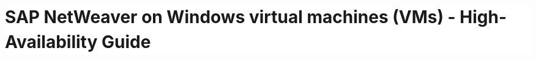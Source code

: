 ﻿<properties
    pageTitle="SAP NetWeaver on Windows virtual machines (VMs) - High-Availability Guide | Azure"
    description="High-availability guide for SAP NetWeaver on Windows virtual machines"
    services="virtual-machines-windows,virtual-network,storage"
    documentationcenter="saponazure"
    author="goraco"
    manager="timlt"
    editor=""
    tags="azure-resource-manager"
    keywords="" />
<tags
    ms.assetid="5e514964-c907-4324-b659-16dd825f6f87"
    ms.service="virtual-machines-windows"
    ms.devlang="NA"
    ms.topic="article"
    ms.tgt_pltfrm="vm-windows"
    ms.workload="infrastructure-services"
    ms.date="08/18/2016"
    wacn.date=""
    ms.author="goraco" />

# SAP NetWeaver on Windows virtual machines (VMs) - High-Availability Guide
[767598]:https://service.sap.com/sap/support/notes/767598
[773830]:https://service.sap.com/sap/support/notes/773830
[826037]:https://service.sap.com/sap/support/notes/826037
[965908]:https://service.sap.com/sap/support/notes/965908
[1031096]:https://service.sap.com/sap/support/notes/1031096
[1139904]:https://service.sap.com/sap/support/notes/1139904
[1173395]:https://service.sap.com/sap/support/notes/1173395
[1245200]:https://service.sap.com/sap/support/notes/1245200
[1409604]:https://service.sap.com/sap/support/notes/1409604
[1558958]:https://service.sap.com/sap/support/notes/1558958
[1585981]:https://service.sap.com/sap/support/notes/1585981
[1588316]:https://service.sap.com/sap/support/notes/1588316
[1590719]:https://service.sap.com/sap/support/notes/1590719
[1597355]:https://service.sap.com/sap/support/notes/1597355
[1605680]:https://service.sap.com/sap/support/notes/1605680
[1619720]:https://service.sap.com/sap/support/notes/1619720
[1619726]:https://service.sap.com/sap/support/notes/1619726
[1619967]:https://service.sap.com/sap/support/notes/1619967
[1750510]:https://service.sap.com/sap/support/notes/1750510
[1752266]:https://service.sap.com/sap/support/notes/1752266
[1757924]:https://service.sap.com/sap/support/notes/1757924
[1757928]:https://service.sap.com/sap/support/notes/1757928
[1758182]:https://service.sap.com/sap/support/notes/1758182
[1758496]:https://service.sap.com/sap/support/notes/1758496
[1772688]:https://service.sap.com/sap/support/notes/1772688
[1814258]:https://service.sap.com/sap/support/notes/1814258
[1882376]:https://service.sap.com/sap/support/notes/1882376
[1909114]:https://service.sap.com/sap/support/notes/1909114
[1922555]:https://service.sap.com/sap/support/notes/1922555
[1928533]:https://service.sap.com/sap/support/notes/1928533
[1941500]:https://service.sap.com/sap/support/notes/1941500
[1956005]:https://service.sap.com/sap/support/notes/1956005
[1973241]:https://service.sap.com/sap/support/notes/1973241
[1984787]:https://service.sap.com/sap/support/notes/1984787
[1999351]:https://service.sap.com/sap/support/notes/1999351
[2002167]:https://service.sap.com/sap/support/notes/2002167
[2015553]:https://service.sap.com/sap/support/notes/2015553
[2039619]:https://service.sap.com/sap/support/notes/2039619
[2121797]:https://service.sap.com/sap/support/notes/2121797

[azure-cli]: /documentation/articles/xplat-cli-install/
[azure-ps]: /documentation/articles/powershell-install-configure/
[azure-subscription-service-limits]: /documentation/articles/azure-subscription-service-limits/
[azure-subscription-service-limits-subscription]: /documentation/articles/azure-subscription-service-limits/
[dbms-guide-2.1]: /documentation/articles/virtual-machines-windows-sap-dbms-guide/#c7abf1f0-c927-4a7c-9c1d-c7b5b3b7212f (Caching for VMs and VHDs)
[deployment-guide-2.2]: /documentation/articles/virtual-machines-windows-sap-deployment-guide/#42ee2bdb-1efc-4ec7-ab31-fe4c22769b94 (SAP Resources)
[deployment-guide-figure-11]: /documentation/articles/virtual-machines-windows-sap-deployment-guide/#figure-11
[deployment-guide-figure-14]: /documentation/articles/virtual-machines-windows-sap-deployment-guide/#figure-14
[deployment-guide-figure-5]: /documentation/articles/virtual-machines-windows-sap-deployment-guide/#figure-5
[deployment-guide-figure-6]: /documentation/articles/virtual-machines-windows-sap-deployment-guide/#figure-6
[deployment-guide-figure-7]: /documentation/articles/virtual-machines-windows-sap-deployment-guide/#figure-7
[deployment-guide-figure-azure-cli-installed]: /documentation/articles/virtual-machines-windows-sap-deployment-guide/#402488e5-f9bb-4b29-8063-1c5f52a892d0
[deploy-template-cli]: /documentation/articles/resource-group-template-deploy/#deploy-with-azure-cli-for-mac-linux-and-windows
[deploy-template-portal]: /documentation/articles/resource-group-template-deploy/#deploy-with-the-preview-portal
[deploy-template-powershell]: /documentation/articles/resource-group-template-deploy/#deploy-with-powershell
[getting-started]: /documentation/articles/virtual-machines-windows-sap-get-started/
[getting-started-dbms]: /documentation/articles/virtual-machines-windows-sap-get-started/#1343ffe1-8021-4ce6-a08d-3a1553a4db82
[getting-started-windows-classic]: /documentation/articles/virtual-machines-windows-classic-sap-get-started/
[getting-started-windows-classic-dbms]: /documentation/articles/virtual-machines-windows-classic-sap-get-started/#c5b77a14-f6b4-44e9-acab-4d28ff72a930
[ha-guide]: /documentation/articles/virtual-machines-windows-sap-high-availability-guide/
[install-extension-cli]: /documentation/articles/virtual-machines-linux-enable-aem/
[planning-guide-1.2]: /documentation/articles/virtual-machines-windows-sap-planning-guide/#e55d1e22-c2c8-460b-9897-64622a34fdff (Resources)
[planning-guide-5.5.3]: /documentation/articles/virtual-machines-windows-sap-planning-guide/#17e0d543-7e8c-4160-a7da-dd7117a1ad9d (Setting automount for attached disks)
[planning-guide-7]: /documentation/articles/virtual-machines-windows-sap-planning-guide/#96a77628-a05e-475d-9df3-fb82217e8f14 (Concepts of Cloud-Only deployment of SAP instances)
[planning-guide-microsoft-azure-networking]: /documentation/articles/virtual-machines-windows-sap-planning-guide/#61678387-8868-435d-9f8c-450b2424f5bd (Azure Networking)
[sap-ha-guide-7.3]: /documentation/articles/virtual-machines-windows-sap-high-availability-guide/#ddd878a0-9c2f-4b8e-8968-26ce60be1027 (High-availability DBMS instance)
[sap-ha-guide-8.6]: /documentation/articles/virtual-machines-windows-sap-high-availability-guide/#84c019fe-8c58-4dac-9e54-173efd4b2c30 (Set static IP addresses for the SAP virtual machines)
[sap-ha-guide-8.10]: /documentation/articles/virtual-machines-windows-sap-high-availability-guide/#e69e9a34-4601-47a3-a41c-d2e11c626c0c (Add Windows virtual machines to the domain)
[sap-ha-guide-8.12.1]: /documentation/articles/virtual-machines-windows-sap-high-availability-guide/#5eecb071-c703-4ccc-ba6d-fe9c6ded9d79 (Collect the cluster nodes in a cluster configuration)
[sap-ha-guide-8.12.3.1]: /documentation/articles/virtual-machines-windows-sap-high-availability-guide/#1c2788c3-3648-4e82-9e0d-e058e475e2a3 (Add the .NET Framework 3.5)
[sap-ha-guide-9.1.2]: /documentation/articles/virtual-machines-windows-sap-high-availability-guide/#eb5af918-b42f-4803-bb50-eff41f84b0b0 (Install the SAP first cluster node)
[sap-ha-guide-9.1.4]: /documentation/articles/virtual-machines-windows-sap-high-availability-guide/#10822f4f-32e7-4871-b63a-9b86c76ce761 (Add a probe port)
[sap-ha-guide-10.2]: /documentation/articles/virtual-machines-windows-sap-high-availability-guide/#5e959fa9-8fcd-49e5-a12c-37f6ba07b916 (Failover from node A to node B)
[powershell-install-configure]: /documentation/articles/powershell-install-configure/
[resource-group-authoring-templates]: /documentation/articles/resource-group-authoring-templates/
[resource-group-overview]: /documentation/articles/resource-group-overview/
[resource-groups-networking]: /documentation/articles/resource-groups-networking/
[storage-azure-cli]: /documentation/articles/storage-azure-cli/
[storage-azure-cli-copy-blobs]: /documentation/articles/storage-azure-cli/#copy-blobs
[storage-introduction]: /documentation/articles/storage-introduction/
[storage-powershell-guide-full-copy-vhd]: /documentation/articles/storage-powershell-guide-full/#how-to-copy-blobs-from-one-storage-container-to-another
[storage-premium-storage-preview-portal]: /documentation/articles/storage-premium-storage/
[storage-redundancy]: /documentation/articles/storage-redundancy/
[storage-scalability-targets]: /documentation/articles/storage-scalability-targets/
[storage-use-azcopy]: /documentation/articles/storage-use-azcopy/
[virtual-machines-linux-attach-disk-portal]: /documentation/articles/virtual-machines-linux-attach-disk-portal/
[virtual-machines-windows-attach-disk-portal]: /documentation/articles/virtual-machines-windows-attach-disk-portal/
[virtual-machines-azurerm-versus-azuresm]: /documentation/articles/virtual-machines-windows-compare-deployment-models/
[virtual-machines-windows-classic-configure-oracle-data-guard]: /documentation/articles/virtual-machines-windows-classic-configure-oracle-data-guard/
[virtual-machines-linux-agent-user-guide]: /documentation/articles/virtual-machines-linux-agent-user-guide/
[virtual-machines-linux-agent-user-guide-command-line-options]: /documentation/articles/virtual-machines-linux-agent-user-guide/#command-line-options
[virtual-machines-linux-capture-image]: /documentation/articles/virtual-machines-linux-capture-image/
[virtual-machines-linux-capture-image-capture]: /documentation/articles/virtual-machines-linux-capture-image/#capture-the-vm
[virtual-machines-windows-capture-image]: /documentation/articles/virtual-machines-windows-capture-image/
[virtual-machines-windows-capture-image-capture]: /documentation/articles/virtual-machines-windows-capture-image/#capture-the-vm
[virtual-machines-linux-configure-lvm]: /documentation/articles/virtual-machines-linux-configure-lvm/
[virtual-machines-linux-configure-raid]: /documentation/articles/virtual-machines-linux-configure-raid/
[virtual-machines-linux-classic-create-upload-vhd-step-1]: /documentation/articles/virtual-machines-linux-classic-create-upload-vhd/#step-1-prepare-the-image-to-be-uploaded
[virtual-machines-linux-create-upload-vhd-suse]: /documentation/articles/virtual-machines-linux-suse-create-upload-vhd/
[virtual-machines-linux-redhat-create-upload-vhd]: /documentation/articles/virtual-machines-linux-redhat-create-upload-vhd/
[virtual-machines-linux-how-to-attach-disk]: /documentation/articles/virtual-machines-linux-add-disk/
[virtual-machines-linux-how-to-attach-disk-how-to-initialize-a-new-data-disk-in-linux]: /documentation/articles/virtual-machines-linux-add-disk/#connect-to-the-linux-vm-to-mount-the-new-disk
[virtual-machines-linux-tutorial]: /documentation/articles/virtual-machines-linux-quick-create-cli/
[virtual-machines-linux-update-agent]: /documentation/articles/virtual-machines-linux-update-agent/
[virtual-machines-manage-availability]: /documentation/articles/virtual-machines-windows-manage-availability/
[virtual-machines-ps-create-preconfigure-windows-resource-manager-vms]: /documentation/articles/virtual-machines-windows-ps-create/
[virtual-machines-sizes]: /documentation/articles/virtual-machines-windows-sizes/
[virtual-machines-windows-classic-ps-sql-alwayson-availability-groups]: /documentation/articles/virtual-machines-windows-classic-ps-sql-alwayson-availability-groups/
[virtual-machines-windows-classic-ps-sql-int-listener]: /documentation/articles/virtual-machines-windows-classic-ps-sql-int-listener/
[virtual-machines-windows-portal-sql-alwayson-availability-groups-manual]: /documentation/articles/virtual-machines-windows-portal-sql-alwayson-availability-groups-manual/
[virtual-machines-windows-portal-sql-alwayson-int-listener]: /documentation/articles/virtual-machines-windows-portal-sql-alwayson-int-listener/
[virtual-machines-sql-server-high-availability-and-disaster-recovery-solutions]: /documentation/articles/virtual-machines-windows-sql-high-availability-dr/
[virtual-machines-sql-server-infrastructure-services]: /documentation/articles/virtual-machines-windows-sql-server-iaas-overview/
[virtual-machines-sql-server-performance-best-practices]: /documentation/articles/virtual-machines-windows-sql-performance/
[virtual-machines-upload-image-windows-resource-manager]: /documentation/articles/virtual-machines-windows-upload-image/
[virtual-machines-windows-tutorial]: /documentation/articles/virtual-machines-windows-hero-tutorial/
[virtual-network-deploy-multinic-arm-cli]: /documentation/articles/virtual-network-deploy-multinic-arm-cli/
[virtual-network-deploy-multinic-arm-ps]: /documentation/articles/virtual-network-deploy-multinic-arm-ps/
[virtual-network-deploy-multinic-arm-template]: /documentation/articles/virtual-network-deploy-multinic-arm-template/
[virtual-networks-configure-vnet-to-vnet-connection]: /documentation/articles/vpn-gateway-vnet-vnet-rm-ps/
[virtual-networks-create-vnet-arm-pportal]: /documentation/articles/virtual-networks-create-vnet-arm-pportal/
[virtual-networks-manage-dns-in-vnet]: /documentation/articles/virtual-networks-name-resolution-for-vms-and-role-instances/
[virtual-networks-multiple-nics]: /documentation/articles/virtual-networks-multiple-nics/
[virtual-networks-nsg]: /documentation/articles/virtual-networks-nsg/
[virtual-networks-reserved-private-ip]: /documentation/articles/virtual-networks-static-private-ip-arm-ps/
[virtual-networks-static-private-ip-arm-pportal]: /documentation/articles/virtual-networks-static-private-ip-arm-pportal/
[virtual-networks-udr-overview]: /documentation/articles/virtual-networks-udr-overview/
[vpn-gateway-about-vpn-devices]: /documentation/articles/vpn-gateway-about-vpn-devices/
[vpn-gateway-create-site-to-site-rm-powershell]: /documentation/articles/vpn-gateway-create-site-to-site-rm-powershell/
[vpn-gateway-cross-premises-options]: /documentation/articles/vpn-gateway-plan-design/
[vpn-gateway-site-to-site-create]: /documentation/articles/vpn-gateway-howto-site-to-site-resource-manager-portal/
[vpn-gateway-vpn-faq]: /documentation/articles/vpn-gateway-vpn-faq/
[xplat-cli]: /documentation/articles/xplat-cli-install/
[xplat-cli-azure-resource-manager]: /documentation/articles/xplat-cli-azure-resource-manager/
